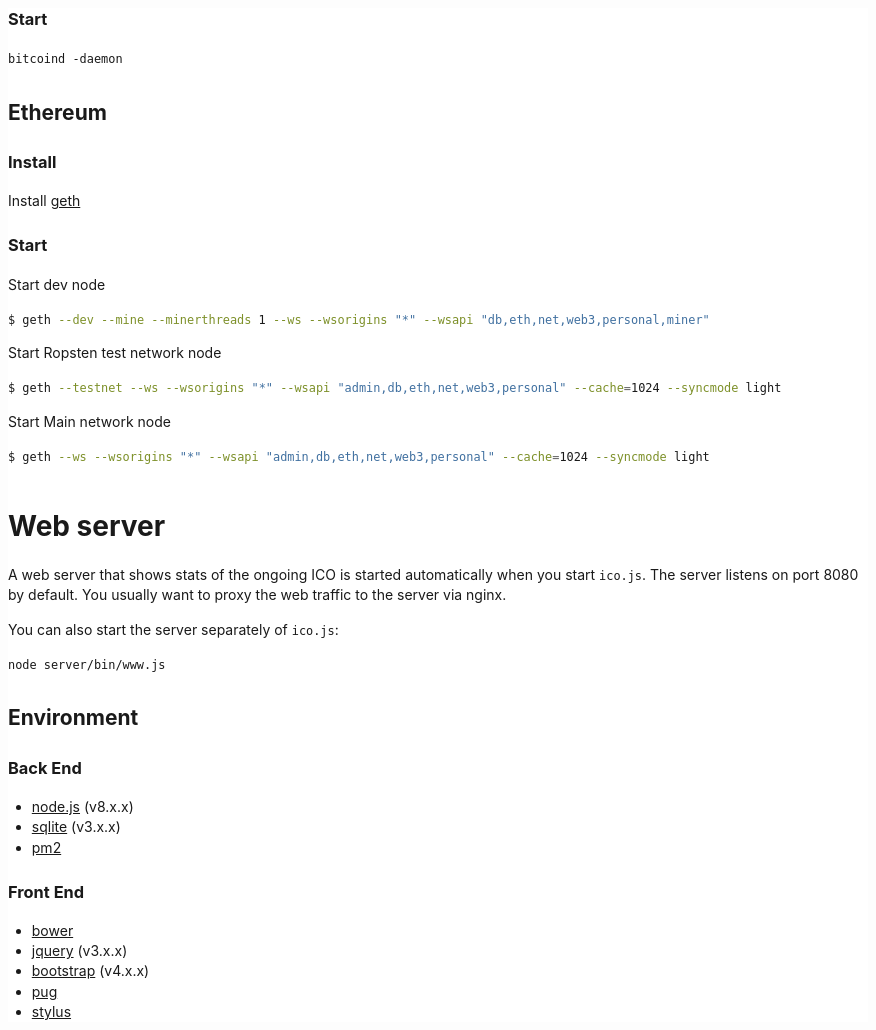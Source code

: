 ### Start
```
bitcoind -daemon
```

## Ethereum

### Install
Install [geth](https://github.com/ethereum/go-ethereum/wiki/Installing-Geth#install-on-ubuntu-via-ppas)

### Start
Start dev node
```bash
$ geth --dev --mine --minerthreads 1 --ws --wsorigins "*" --wsapi "db,eth,net,web3,personal,miner"
```

Start Ropsten test network node
```bash
$ geth --testnet --ws --wsorigins "*" --wsapi "admin,db,eth,net,web3,personal" --cache=1024 --syncmode light
```

Start Main network node
```bash
$ geth --ws --wsorigins "*" --wsapi "admin,db,eth,net,web3,personal" --cache=1024 --syncmode light
```

# Web server

A web server that shows stats of the ongoing ICO is started automatically when you start `ico.js`.  The server listens on port 8080 by default.  You usually want to proxy the web traffic to the server via nginx.

You can also start the server separately of `ico.js`:
```
node server/bin/www.js
```

## Environment

### Back End
* [node.js](https://nodejs.org/en/) (v8.x.x)
* [sqlite](https://www.postgresql.org/) (v3.x.x)
* [pm2](http://pm2.keymetrics.io/)

### Front End
* [bower](https://bower.io/)
* [jquery](http://api.jquery.com/) (v3.x.x)
* [bootstrap](https://getbootstrap.com/docs/4.0/) (v4.x.x)
* [pug](https://pugjs.org)
* [stylus](http://stylus-lang.com/)
